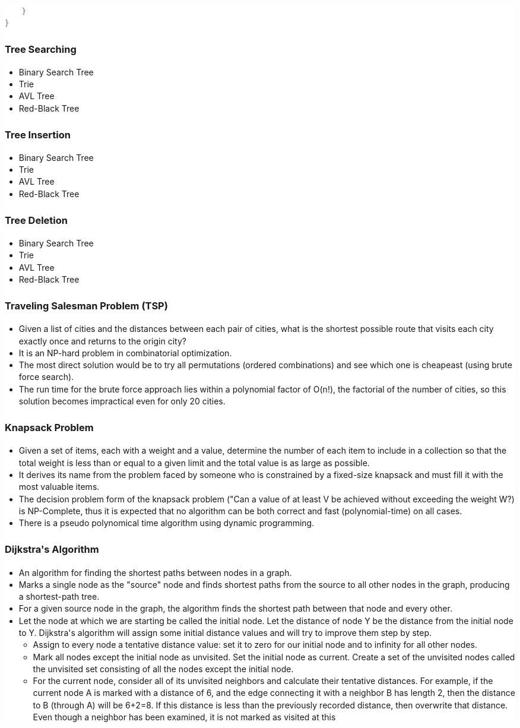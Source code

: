 ```java
    }
}
```

### Tree Searching
* Binary Search Tree
* Trie
* AVL Tree
* Red-Black Tree

### Tree Insertion
* Binary Search Tree
* Trie
* AVL Tree
* Red-Black Tree

### Tree Deletion
* Binary Search Tree
* Trie
* AVL Tree
* Red-Black Tree

### Traveling Salesman Problem (TSP)
* Given a list of cities and the distances between each pair of cities, what is the shortest possible route that visits each city exactly once and returns to the origin city? 
* It is an NP-hard problem in combinatorial optimization.
* The most direct solution would be to try all permutations (ordered combinations) and see which one is cheapeast (using brute force search).
* The run time for the brute force approach lies within a polynomial factor of O(n!), the factorial of the number of cities, so this solution becomes impractical even for only 20 cities.

### Knapsack Problem
* Given a set of items, each with a weight and a value, determine the number of each item to include in a collection so that the total weight is less than or equal to a given limit and the total value is as large as possible.
*  It derives its name from the problem faced by someone who is constrained by a fixed-size knapsack and must fill it with the most valuable items.
* The decision problem form of the knapsack problem ("Can a value of at least V be achieved without exceeding the weight W?) is NP-Complete, thus it is expected that no algorithm can be both correct and fast (polynomial-time) on all cases.
* There is a pseudo polynomical time algorithm using dynamic programming.

### Dijkstra's Algorithm
* An algorithm for finding the shortest paths between nodes in a graph.
* Marks a single node as the "source" node and finds shortest paths from the source to all other nodes in the graph, producing a shortest-path tree.
* For a given source node in the graph, the algorithm finds the shortest path between that node and every other.
* Let the node at which we are starting be called the initial node. Let the distance of node Y be
the distance from the initial node to Y. Dijkstra's algorithm will assign some initial distance
values and will try to improve them step by step.
  * Assign to every node a tentative distance value: set it to zero for our initial node and to
infinity for all other nodes.
  *  Mark all nodes except the initial node as unvisited. Set the initial node as current. Create
a set of the unvisited nodes called the unvisited set consisting of all the nodes except the
initial node.
  *  For the current node, consider all of its unvisited neighbors and calculate their tentative
distances. For example, if the current node A is marked with a distance of 6, and the edge
connecting it with a neighbor B has length 2, then the distance to B (through A) will be
6+2=8. If this distance is less than the previously recorded distance, then overwrite that
distance. Even though a neighbor has been examined, it is not marked as visited at this